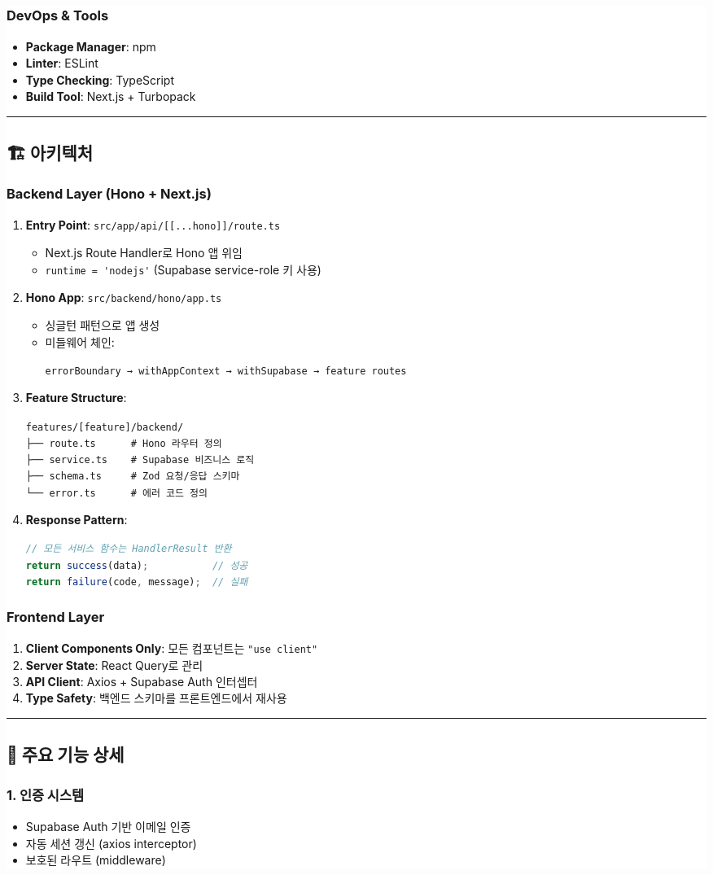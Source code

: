 ### DevOps & Tools
- **Package Manager**: npm
- **Linter**: ESLint
- **Type Checking**: TypeScript
- **Build Tool**: Next.js + Turbopack

---

## 🏗 아키텍처

### Backend Layer (Hono + Next.js)

1. **Entry Point**: `src/app/api/[[...hono]]/route.ts`
   - Next.js Route Handler로 Hono 앱 위임
   - `runtime = 'nodejs'` (Supabase service-role 키 사용)

2. **Hono App**: `src/backend/hono/app.ts`
   - 싱글턴 패턴으로 앱 생성
   - 미들웨어 체인:
     ```
     errorBoundary → withAppContext → withSupabase → feature routes
     ```

3. **Feature Structure**:
   ```
   features/[feature]/backend/
   ├── route.ts      # Hono 라우터 정의
   ├── service.ts    # Supabase 비즈니스 로직
   ├── schema.ts     # Zod 요청/응답 스키마
   └── error.ts      # 에러 코드 정의
   ```

4. **Response Pattern**:
   ```typescript
   // 모든 서비스 함수는 HandlerResult 반환
   return success(data);           // 성공
   return failure(code, message);  // 실패
   ```

### Frontend Layer

1. **Client Components Only**: 모든 컴포넌트는 `"use client"`
2. **Server State**: React Query로 관리
3. **API Client**: Axios + Supabase Auth 인터셉터
4. **Type Safety**: 백엔드 스키마를 프론트엔드에서 재사용

---

## 📝 주요 기능 상세

### 1. 인증 시스템
- Supabase Auth 기반 이메일 인증
- 자동 세션 갱신 (axios interceptor)
- 보호된 라우트 (middleware)
